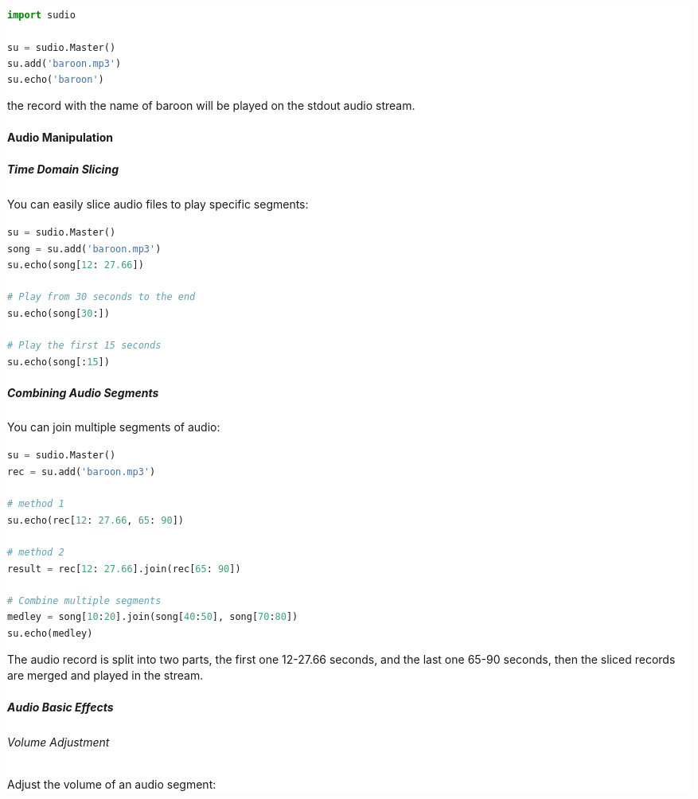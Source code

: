 ```python
import sudio

su = sudio.Master()
su.add('baroon.mp3')
su.echo('baroon')
``` 

the record with the name of baroon will be played on the stdout audio stream. 

#### Audio Manipulation

##### Time Domain Slicing


You can easily slice audio files to play specific segments:

```python
su = sudio.Master()
song = su.add('baroon.mp3')
su.echo(song[12: 27.66])

# Play from 30 seconds to the end
su.echo(song[30:])

# Play the first 15 seconds
su.echo(song[:15])
```

##### Combining Audio Segments

You can join multiple segments of audio: 

```python
su = sudio.Master()
rec = su.add('baroon.mp3')

# method 1
su.echo(rec[12: 27.66, 65: 90])

# method 2
result = rec[12: 27.66].join(rec[65: 90])

# Combine multiple segments
medley = song[10:20].join(song[40:50], song[70:80])
su.echo(medley)
```

The audio record is split into two parts, the first one 12-27.66 seconds, and the last one 65-90 seconds, then the sliced records are merged and played in the stream.

##### Audio Basic Effects

###### Volume Adjustment

Adjust the volume of an audio segment:
